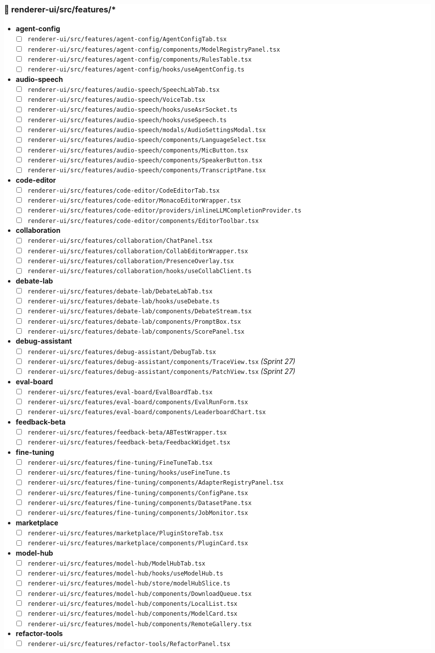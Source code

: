 ### 📁 renderer-ui/src/features/*
- **agent-config**
    - [ ] `renderer-ui/src/features/agent-config/AgentConfigTab.tsx`
    - [ ] `renderer-ui/src/features/agent-config/components/ModelRegistryPanel.tsx`
    - [ ] `renderer-ui/src/features/agent-config/components/RulesTable.tsx`
    - [ ] `renderer-ui/src/features/agent-config/hooks/useAgentConfig.ts`
- **audio-speech**
    - [ ] `renderer-ui/src/features/audio-speech/SpeechLabTab.tsx`
    - [ ] `renderer-ui/src/features/audio-speech/VoiceTab.tsx`
    - [ ] `renderer-ui/src/features/audio-speech/hooks/useAsrSocket.ts`
    - [ ] `renderer-ui/src/features/audio-speech/hooks/useSpeech.ts`
    - [ ] `renderer-ui/src/features/audio-speech/modals/AudioSettingsModal.tsx`
    - [ ] `renderer-ui/src/features/audio-speech/components/LanguageSelect.tsx`
    - [ ] `renderer-ui/src/features/audio-speech/components/MicButton.tsx`
    - [ ] `renderer-ui/src/features/audio-speech/components/SpeakerButton.tsx`
    - [ ] `renderer-ui/src/features/audio-speech/components/TranscriptPane.tsx`
- **code-editor**
    - [ ] `renderer-ui/src/features/code-editor/CodeEditorTab.tsx`
    - [ ] `renderer-ui/src/features/code-editor/MonacoEditorWrapper.tsx`
    - [ ] `renderer-ui/src/features/code-editor/providers/inlineLLMCompletionProvider.ts`
    - [ ] `renderer-ui/src/features/code-editor/components/EditorToolbar.tsx`
- **collaboration**
    - [ ] `renderer-ui/src/features/collaboration/ChatPanel.tsx`
    - [ ] `renderer-ui/src/features/collaboration/CollabEditorWrapper.tsx`
    - [ ] `renderer-ui/src/features/collaboration/PresenceOverlay.tsx`
    - [ ] `renderer-ui/src/features/collaboration/hooks/useCollabClient.ts`
- **debate-lab**
    - [ ] `renderer-ui/src/features/debate-lab/DebateLabTab.tsx`
    - [ ] `renderer-ui/src/features/debate-lab/hooks/useDebate.ts`
    - [ ] `renderer-ui/src/features/debate-lab/components/DebateStream.tsx`
    - [ ] `renderer-ui/src/features/debate-lab/components/PromptBox.tsx`
    - [ ] `renderer-ui/src/features/debate-lab/components/ScorePanel.tsx`
- **debug-assistant**
    - [ ] `renderer-ui/src/features/debug-assistant/DebugTab.tsx`
    - [ ] `renderer-ui/src/features/debug-assistant/components/TraceView.tsx` *(Sprint 27)*
    - [ ] `renderer-ui/src/features/debug-assistant/components/PatchView.tsx` *(Sprint 27)*
- **eval-board**
    - [ ] `renderer-ui/src/features/eval-board/EvalBoardTab.tsx`
    - [ ] `renderer-ui/src/features/eval-board/components/EvalRunForm.tsx`
    - [ ] `renderer-ui/src/features/eval-board/components/LeaderboardChart.tsx`
- **feedback-beta**
    - [ ] `renderer-ui/src/features/feedback-beta/ABTestWrapper.tsx`
    - [ ] `renderer-ui/src/features/feedback-beta/FeedbackWidget.tsx`
- **fine-tuning**
    - [ ] `renderer-ui/src/features/fine-tuning/FineTuneTab.tsx`
    - [ ] `renderer-ui/src/features/fine-tuning/hooks/useFineTune.ts`
    - [ ] `renderer-ui/src/features/fine-tuning/components/AdapterRegistryPanel.tsx`
    - [ ] `renderer-ui/src/features/fine-tuning/components/ConfigPane.tsx`
    - [ ] `renderer-ui/src/features/fine-tuning/components/DatasetPane.tsx`
    - [ ] `renderer-ui/src/features/fine-tuning/components/JobMonitor.tsx`
- **marketplace**
    - [ ] `renderer-ui/src/features/marketplace/PluginStoreTab.tsx`
    - [ ] `renderer-ui/src/features/marketplace/components/PluginCard.tsx`
- **model-hub**
    - [ ] `renderer-ui/src/features/model-hub/ModelHubTab.tsx`
    - [ ] `renderer-ui/src/features/model-hub/hooks/useModelHub.ts`
    - [ ] `renderer-ui/src/features/model-hub/store/modelHubSlice.ts`
    - [ ] `renderer-ui/src/features/model-hub/components/DownloadQueue.tsx`
    - [ ] `renderer-ui/src/features/model-hub/components/LocalList.tsx`
    - [ ] `renderer-ui/src/features/model-hub/components/ModelCard.tsx`
    - [ ] `renderer-ui/src/features/model-hub/components/RemoteGallery.tsx`
- **refactor-tools**
    - [ ] `renderer-ui/src/features/refactor-tools/RefactorPanel.tsx`